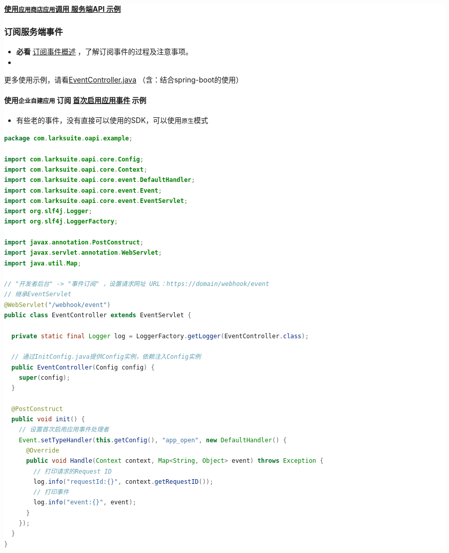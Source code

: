 ```java

```

#### [使用`应用商店应用`调用 服务端API 示例](doc/ISV.APP.README.zh.md)

### 订阅服务端事件

- **必看** [订阅事件概述](https://open.feishu.cn/document/ukTMukTMukTM/uUTNz4SN1MjL1UzM) ，了解订阅事件的过程及注意事项。
-

更多使用示例，请看[EventController.java](spring-boot-examples/src/main/java/com/larksuite/oapi/example/EventController.java)
（含：结合spring-boot的使用）

#### 使用`企业自建应用` 订阅 [首次启用应用事件](https://open.feishu.cn/document/ukTMukTMukTM/uQTNxYjL0UTM24CN1EjN) 示例

- 有些老的事件，没有直接可以使用的SDK，可以使用`原生`模式

```java
package com.larksuite.oapi.example;

import com.larksuite.oapi.core.Config;
import com.larksuite.oapi.core.Context;
import com.larksuite.oapi.core.event.DefaultHandler;
import com.larksuite.oapi.core.event.Event;
import com.larksuite.oapi.core.event.EventServlet;
import org.slf4j.Logger;
import org.slf4j.LoggerFactory;

import javax.annotation.PostConstruct;
import javax.servlet.annotation.WebServlet;
import java.util.Map;

// "开发者后台" -> "事件订阅" ，设置请求网址 URL：https://domain/webhook/event
// 继承EventServlet
@WebServlet("/webhook/event")
public class EventController extends EventServlet {

  private static final Logger log = LoggerFactory.getLogger(EventController.class);

  // 通过InitConfig.java提供Config实例，依赖注入Config实例
  public EventController(Config config) {
    super(config);
  }

  @PostConstruct
  public void init() {
    // 设置首次启用应用事件处理者
    Event.setTypeHandler(this.getConfig(), "app_open", new DefaultHandler() {
      @Override
      public void Handle(Context context, Map<String, Object> event) throws Exception {
        // 打印请求的Request ID
        log.info("requestId:{}", context.getRequestID());
        // 打印事件
        log.info("event:{}", event);
      }
    });
  }
}
```
